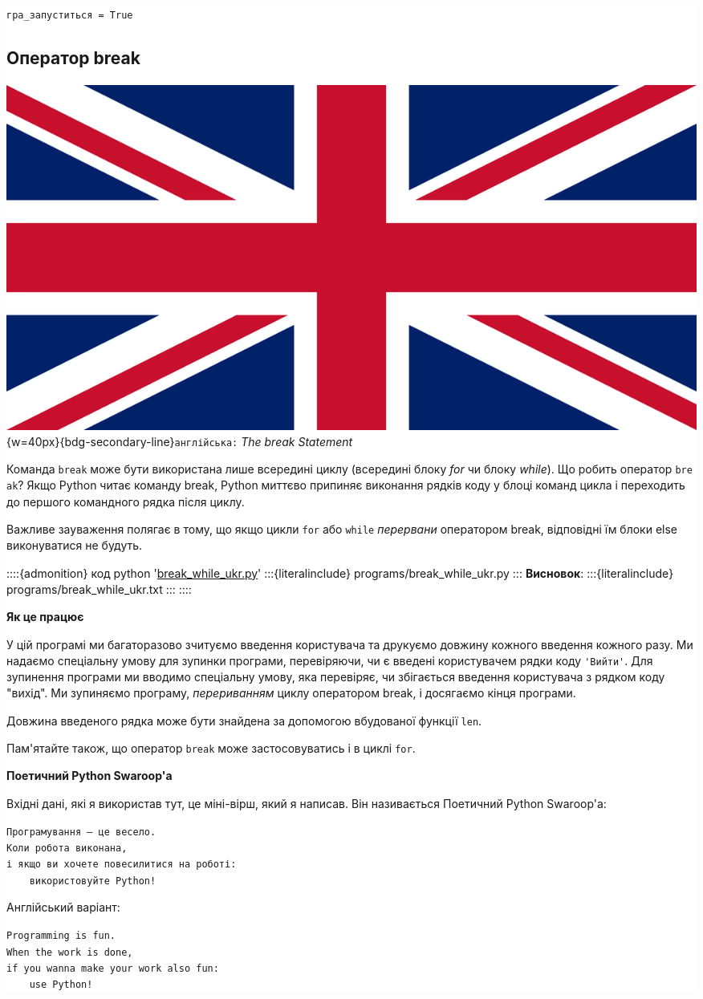 ```гра_запуститься = True```

## Оператор break
![uk-flag](img/brit_flag.png){w=40px}{bdg-secondary-line}`англійська:` _The break Statement_ 

Команда `break` може бути використана лише всередині циклу (всередині блоку _for_ чи блоку _while_). Що робить оператор `break`?
Якщо Python читає команду break, Python миттєво припиняє виконання рядків коду у блоці команд цикла і переходить до першого командного рядка після циклу.

Важливе зауваження полягає в тому, що якщо цикли `for` або `while` *перервани* оператором break, відповідні їм блоки else виконуватися не будуть.

::::{admonition} код python '[break_while_ukr.py](programs/break_while_ukr.py)'
:::{literalinclude} programs/break_while_ukr.py
:::
**Висновок**: 
:::{literalinclude} programs/break_while_ukr.txt
:::
::::

**Як це працює**

У цій програмі ми багаторазово зчитуємо введення користувача та друкуємо довжину кожного введення кожного разу. Ми надаємо спеціальну умову для зупинки програми, перевіряючи, чи є введені користувачем рядки коду `'Вийти'`. Для зупинення програми ми вводимо спеціальну умову, яка перевіряє, чи збігається введення користувача з рядком коду "вихід". Ми зупиняємо програму, *перериванням*  циклу оператором break, і досягаємо кінця програми.

Довжина введеного рядка може бути знайдена за допомогою вбудованої функції `len`.

Пам'ятайте також, що оператор `break` може застосовуватись і в циклі `for`.

**Поетичний Python Swaroop'а**

Вхідні дані, які я використав тут, це міні-вірш, який я написав. Він називається
Поетичний Python Swaroop'а:

```
Програмування – це весело.
Коли робота виконана,
і якщо ви хочете повесилитися на роботі:
    використовуйте Python!
```
Англійський варіант:

```
Programming is fun.
When the work is done,
if you wanna make your work also fun:
    use Python!
